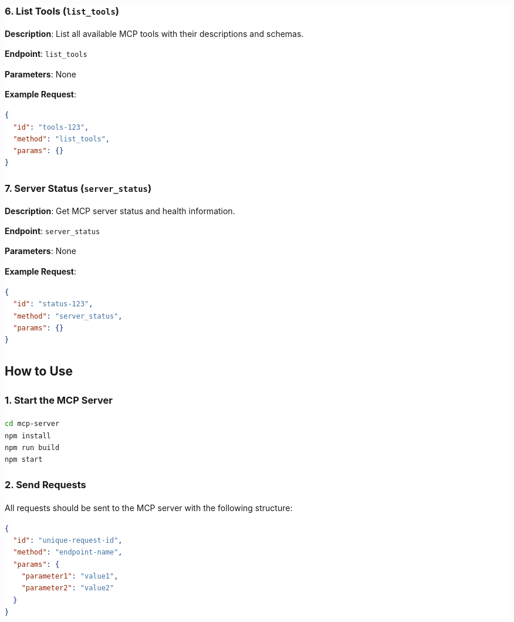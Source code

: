 ### 6. List Tools (`list_tools`)

**Description**: List all available MCP tools with their descriptions and schemas.

**Endpoint**: `list_tools`

**Parameters**: None

**Example Request**:
```json
{
  "id": "tools-123",
  "method": "list_tools",
  "params": {}
}
```

### 7. Server Status (`server_status`)

**Description**: Get MCP server status and health information.

**Endpoint**: `server_status`

**Parameters**: None

**Example Request**:
```json
{
  "id": "status-123",
  "method": "server_status",
  "params": {}
}
```

## How to Use

### 1. Start the MCP Server
```bash
cd mcp-server
npm install
npm run build
npm start
```

### 2. Send Requests
All requests should be sent to the MCP server with the following structure:
```json
{
  "id": "unique-request-id",
  "method": "endpoint-name",
  "params": {
    "parameter1": "value1",
    "parameter2": "value2"
  }
}
```
